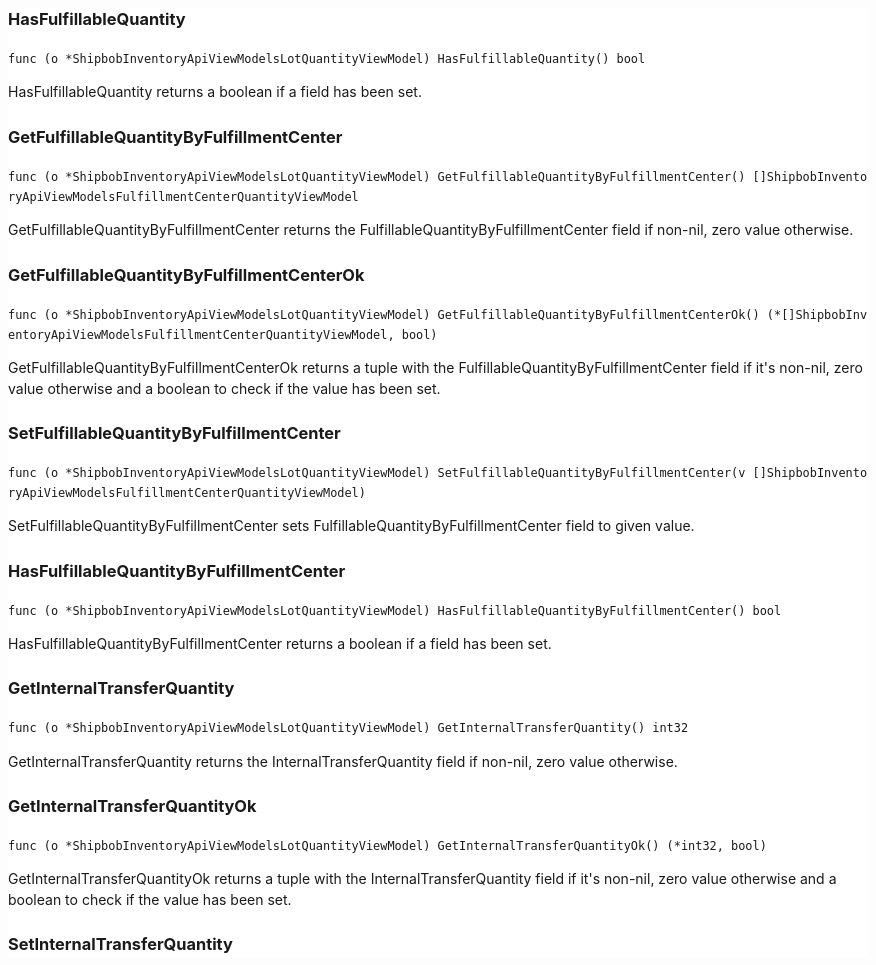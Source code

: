 ### HasFulfillableQuantity

`func (o *ShipbobInventoryApiViewModelsLotQuantityViewModel) HasFulfillableQuantity() bool`

HasFulfillableQuantity returns a boolean if a field has been set.

### GetFulfillableQuantityByFulfillmentCenter

`func (o *ShipbobInventoryApiViewModelsLotQuantityViewModel) GetFulfillableQuantityByFulfillmentCenter() []ShipbobInventoryApiViewModelsFulfillmentCenterQuantityViewModel`

GetFulfillableQuantityByFulfillmentCenter returns the FulfillableQuantityByFulfillmentCenter field if non-nil, zero value otherwise.

### GetFulfillableQuantityByFulfillmentCenterOk

`func (o *ShipbobInventoryApiViewModelsLotQuantityViewModel) GetFulfillableQuantityByFulfillmentCenterOk() (*[]ShipbobInventoryApiViewModelsFulfillmentCenterQuantityViewModel, bool)`

GetFulfillableQuantityByFulfillmentCenterOk returns a tuple with the FulfillableQuantityByFulfillmentCenter field if it's non-nil, zero value otherwise
and a boolean to check if the value has been set.

### SetFulfillableQuantityByFulfillmentCenter

`func (o *ShipbobInventoryApiViewModelsLotQuantityViewModel) SetFulfillableQuantityByFulfillmentCenter(v []ShipbobInventoryApiViewModelsFulfillmentCenterQuantityViewModel)`

SetFulfillableQuantityByFulfillmentCenter sets FulfillableQuantityByFulfillmentCenter field to given value.

### HasFulfillableQuantityByFulfillmentCenter

`func (o *ShipbobInventoryApiViewModelsLotQuantityViewModel) HasFulfillableQuantityByFulfillmentCenter() bool`

HasFulfillableQuantityByFulfillmentCenter returns a boolean if a field has been set.

### GetInternalTransferQuantity

`func (o *ShipbobInventoryApiViewModelsLotQuantityViewModel) GetInternalTransferQuantity() int32`

GetInternalTransferQuantity returns the InternalTransferQuantity field if non-nil, zero value otherwise.

### GetInternalTransferQuantityOk

`func (o *ShipbobInventoryApiViewModelsLotQuantityViewModel) GetInternalTransferQuantityOk() (*int32, bool)`

GetInternalTransferQuantityOk returns a tuple with the InternalTransferQuantity field if it's non-nil, zero value otherwise
and a boolean to check if the value has been set.

### SetInternalTransferQuantity
